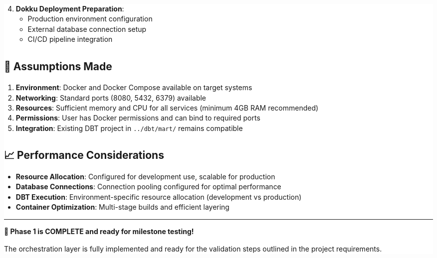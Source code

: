 4. **Dokku Deployment Preparation**:
    - Production environment configuration
    - External database connection setup
    - CI/CD pipeline integration

## 🎯 Assumptions Made

1. **Environment**: Docker and Docker Compose available on target systems
2. **Networking**: Standard ports (8080, 5432, 6379) available
3. **Resources**: Sufficient memory and CPU for all services (minimum 4GB RAM recommended)
4. **Permissions**: User has Docker permissions and can bind to required ports
5. **Integration**: Existing DBT project in `../dbt/mart/` remains compatible

## 📈 Performance Considerations

- **Resource Allocation**: Configured for development use, scalable for production
- **Database Connections**: Connection pooling configured for optimal performance
- **DBT Execution**: Environment-specific resource allocation (development vs production)
- **Container Optimization**: Multi-stage builds and efficient layering

---

**🚀 Phase 1 is COMPLETE and ready for milestone testing!**

The orchestration layer is fully implemented and ready for the validation steps outlined in the project requirements.